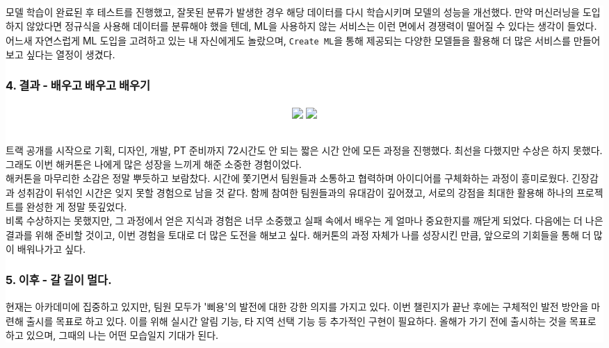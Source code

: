 모델 학습이 완료된 후 테스트를 진행했고, 잘못된 분류가 발생한 경우 해당 데이터를 다시 학습시키며 모델의 성능을 개선했다. 만약 머신러닝을 도입하지 않았다면 정규식을 사용해 데이터를 분류해야 했을 텐데, ML을 사용하지 않는 서비스는 이런 면에서 경쟁력이 떨어질 수 있다는 생각이 들었다. 어느새 자연스럽게 ML 도입을 고려하고 있는 내 자신에게도 놀랐으며, `Create ML`을 통해 제공되는 다양한 모델들을 활용해 더 많은 서비스를 만들어보고 싶다는 열정이 생겼다.

### 4. 결과 - 배우고 배우고 배우기
<p align="center">
<img src="https://github.com/user-attachments/assets/d5e4f591-f5fd-4f79-9f45-b3b83c440096" align="center" width="45%"> 
<img src="https://github.com/user-attachments/assets/5e74941f-1f4e-4d8d-95a3-8ed845945ee2" align="center" width="45%">
</p> <br>
트랙 공개를 시작으로 기획, 디자인, 개발, PT 준비까지 72시간도 안 되는 짧은 시간 안에 모든 과정을 진행했다. 최선을 다했지만 수상은 하지 못했다. 그래도 이번 해커톤은 나에게 많은 성장을 느끼게 해준 소중한 경험이었다.
<br>
해커톤을 마무리한 소감은 정말 뿌듯하고 보람찼다. 시간에 쫓기면서 팀원들과 소통하고 협력하며 아이디어를 구체화하는 과정이 흥미로웠다. 긴장감과 성취감이 뒤섞인 시간은 잊지 못할 경험으로 남을 것 같다. 함께 참여한 팀원들과의 유대감이 깊어졌고, 서로의 강점을 최대한 활용해 하나의 프로젝트를 완성한 게 정말 뜻깊었다.
<br>
비록 수상하지는 못했지만, 그 과정에서 얻은 지식과 경험은 너무 소중했고 실패 속에서 배우는 게 얼마나 중요한지를 깨닫게 되었다. 다음에는 더 나은 결과를 위해 준비할 것이고, 이번 경험을 토대로 더 많은 도전을 해보고 싶다. 해커톤의 과정 자체가 나를 성장시킨 만큼, 앞으로의 기회들을 통해 더 많이 배워나가고 싶다. 

### 5. 이후 - 갈 길이 멀다.
현재는 아카데미에 집중하고 있지만, 팀원 모두가 '삐용'의 발전에 대한 강한 의지를 가지고 있다. 이번 챌린지가 끝난 후에는 구체적인 발전 방안을 마련해 출시를 목표로 하고 있다. 이를 위해 실시간 알림 기능, 타 지역 선택 기능 등 추가적인 구현이 필요하다. 올해가 가기 전에 출시하는 것을 목표로 하고 있으며, 그때의 나는 어떤 모습일지 기대가 된다.  
